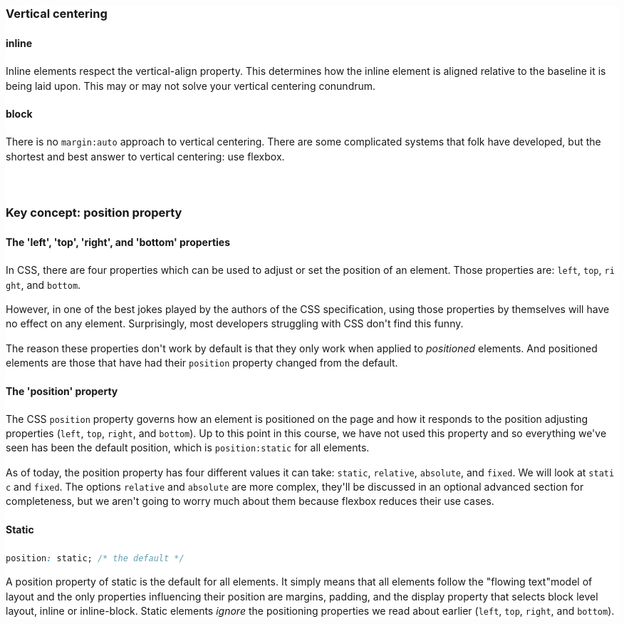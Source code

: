 ### Vertical centering

#### inline

Inline elements respect the vertical-align property. This determines how the inline element is aligned relative to the baseline it is being laid upon. This may or may not solve your vertical centering conundrum.

#### block

There is no `margin:auto` approach to vertical centering. There are some complicated systems that folk have developed, but the shortest and best answer to vertical centering: use flexbox.

<br/>


### Key concept: position property

#### The 'left', 'top', 'right', and 'bottom' properties

In CSS, there are four properties which can be used to adjust or set the position of an element. Those properties are: `left`, `top`, `right`, and `bottom`.

However, in one of the best jokes played by the authors of the CSS specification, using those properties by themselves will have no effect on any element. Surprisingly, most developers struggling with CSS don't find this funny.

The reason these properties don't work by default is that they only work when applied to _positioned_ elements. And positioned elements are those that have had their `position` property changed from the default. 


#### The 'position' property

The CSS `position` property governs how an element is positioned on the page and how it responds to the position adjusting properties (`left`, `top`, `right`, and `bottom`).  Up to this point in this course, we have not used this property and so everything we've seen has been the default position, which is `position:static` for all elements.

As of today, the position property has four different values it can take: `static`, `relative`, `absolute`, and `fixed`. We will look at `static` and `fixed`.   The options `relative` and `absolute` are more complex, they'll be discussed in an optional advanced section for completeness, but we aren't going to worry much about them because flexbox reduces their use cases.


#### Static

```css
position: static; /* the default */
```

A position property of static is the default for all elements. It simply means that all elements follow the "flowing text"model of layout and the only properties influencing their position are margins, padding, and the display property that selects block level layout, inline or inline-block. Static elements _ignore_ the positioning properties we read about earlier (`left`, `top`, `right`, and `bottom`).
